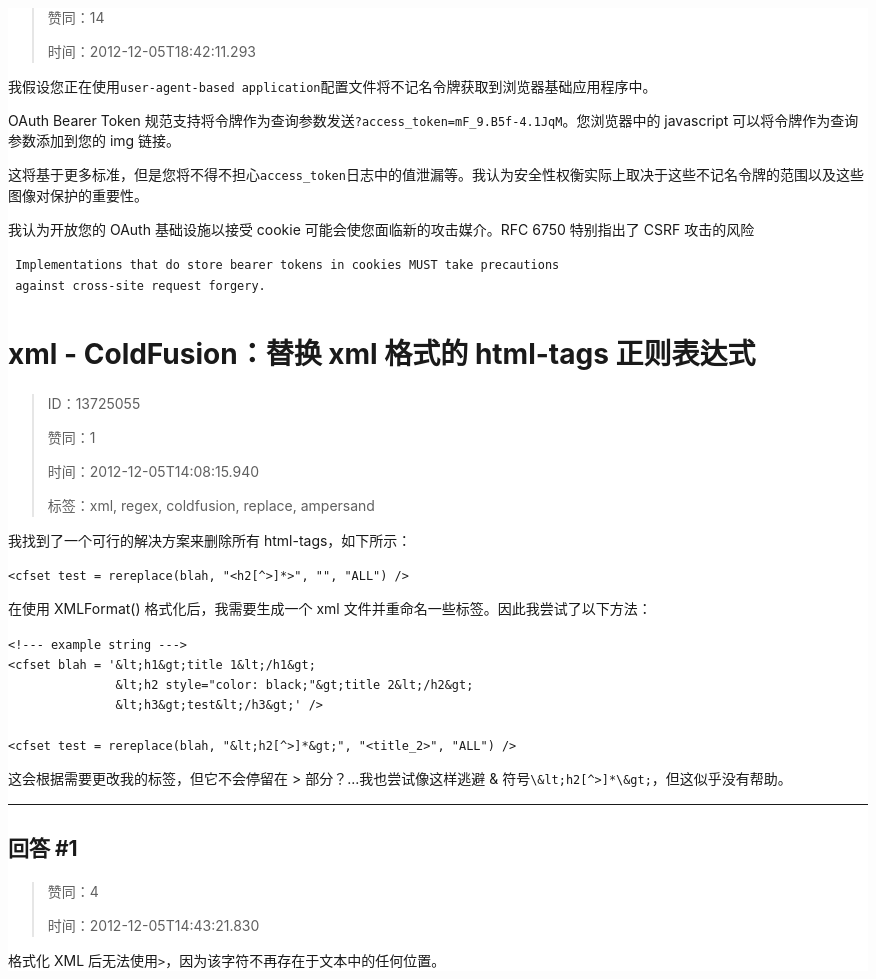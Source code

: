 > 赞同：14
> 
> 时间：2012-12-05T18:42:11.293

我假设您正在使用`user-agent-based application`配置文件将不记名令牌获取到浏览器基础应用程序中。

OAuth Bearer Token 规范支持将令牌作为查询参数发送`?access_token=mF_9.B5f-4.1JqM`。您浏览器中的 javascript 可以将令牌作为查询参数添加到您的 img 链接。

这将基于更多标准，但是您将不得不担心`access_token`日志中的值泄漏等。我认为安全性权衡实际上取决于这些不记名令牌的范围以及这些图像对保护的重要性。

我认为开放您的 OAuth 基础设施以接受 cookie 可能会使您面临新的攻击媒介。RFC 6750 特别指出了 CSRF 攻击的风险

```
 Implementations that do store bearer tokens in cookies MUST take precautions
 against cross-site request forgery. 
```

# xml - ColdFusion：替换 xml 格式的 html-tags 正则表达式

> ID：13725055
> 
> 赞同：1
> 
> 时间：2012-12-05T14:08:15.940
> 
> 标签：xml, regex, coldfusion, replace, ampersand

我找到了一个可行的解决方案来删除所有 html-tags，如下所示：

```
<cfset test = rereplace(blah, "<h2[^>]*>", "", "ALL") /> 
```

在使用 XMLFormat() 格式化后，我需要生成一个 xml 文件并重命名一些标签。因此我尝试了以下方法：

```
<!--- example string --->
<cfset blah = '&lt;h1&gt;title 1&lt;/h1&gt;
               &lt;h2 style="color: black;"&gt;title 2&lt;/h2&gt;
               &lt;h3&gt;test&lt;/h3&gt;' />

<cfset test = rereplace(blah, "&lt;h2[^>]*&gt;", "<title_2>", "ALL") /> 
```

这会根据需要更改我的标签，但它不会停留在 > 部分？...我也尝试像这样逃避 & 符号`\&lt;h2[^>]*\&gt;`，但这似乎没有帮助。

* * *

## 回答 #1

> 赞同：4
> 
> 时间：2012-12-05T14:43:21.830

格式化 XML 后无法使用`>`，因为该字符不再存在于文本中的任何位置。
